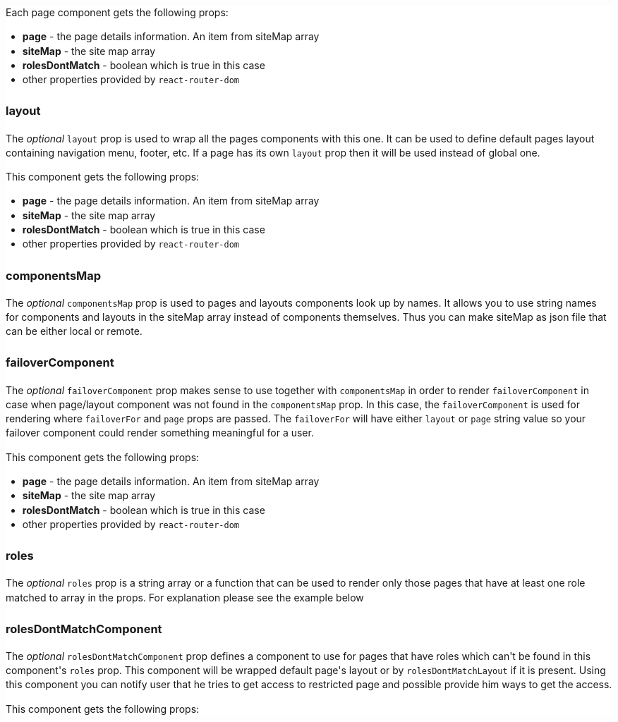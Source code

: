 Each page component gets the following props:

- **page** - the page details information. An item from siteMap array
- **siteMap** - the site map array
- **rolesDontMatch** - boolean which is true in this case
- other properties provided by `react-router-dom`

### layout

The _optional_ `layout` prop is used to wrap all the pages components with this one. It can be used to define default pages layout containing navigation menu, footer, etc.
If a page has its own `layout` prop then it will be used instead of global one.

This component gets the following props:

- **page** - the page details information. An item from siteMap array
- **siteMap** - the site map array
- **rolesDontMatch** - boolean which is true in this case
- other properties provided by `react-router-dom`

### componentsMap

The _optional_ `componentsMap` prop is used to pages and layouts components look up by names. It allows you to use string names for components and layouts in the siteMap array instead of components themselves. Thus you can make siteMap as json file that can be either local or remote.

### failoverComponent

The _optional_ `failoverComponent` prop makes sense to use together with `componentsMap` in order to render `failoverComponent` in case when page/layout component was not found in the `componentsMap` prop. In this case, the `failoverComponent` is used for rendering where `failoverFor` and `page` props are passed. The `failoverFor` will have either `layout` or `page` string value so your failover component could render something meaningful for a user.

This component gets the following props:

- **page** - the page details information. An item from siteMap array
- **siteMap** - the site map array
- **rolesDontMatch** - boolean which is true in this case
- other properties provided by `react-router-dom`

### roles

The _optional_ `roles` prop is a string array or a function that can be used to render only those pages that have at least one role matched to array in the props. For explanation please see the example below

### rolesDontMatchComponent

The _optional_ `rolesDontMatchComponent` prop defines a component to use for pages that have roles which can't be found in this component's `roles` prop. This component will be wrapped default page's layout or by `rolesDontMatchLayout` if it is present. Using this component you can notify user that he tries to get access to restricted page and possible provide him ways to get the access.

This component gets the following props:
